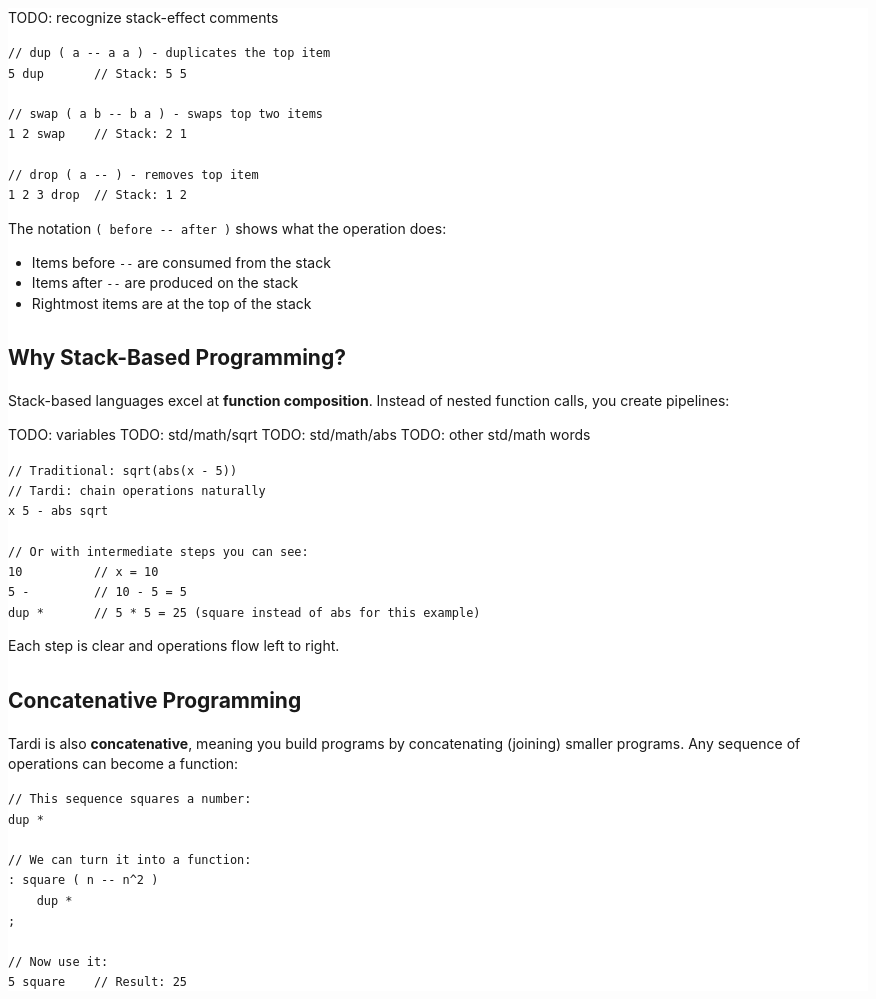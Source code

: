 TODO: recognize stack-effect comments

```tardi
// dup ( a -- a a ) - duplicates the top item
5 dup       // Stack: 5 5

// swap ( a b -- b a ) - swaps top two items
1 2 swap    // Stack: 2 1

// drop ( a -- ) - removes top item
1 2 3 drop  // Stack: 1 2
```

The notation `( before -- after )` shows what the operation does:

- Items before `--` are consumed from the stack
- Items after `--` are produced on the stack
- Rightmost items are at the top of the stack

## Why Stack-Based Programming?

Stack-based languages excel at **function composition**. Instead of nested function calls, you create pipelines:

TODO: variables
TODO: std/math/sqrt
TODO: std/math/abs
TODO: other std/math words

```tardi
// Traditional: sqrt(abs(x - 5))
// Tardi: chain operations naturally
x 5 - abs sqrt

// Or with intermediate steps you can see:
10          // x = 10
5 -         // 10 - 5 = 5
dup *       // 5 * 5 = 25 (square instead of abs for this example)
```

Each step is clear and operations flow left to right.

## Concatenative Programming

Tardi is also **concatenative**, meaning you build programs by concatenating (joining) smaller programs. Any sequence of operations can become a function:

```tardi
// This sequence squares a number:
dup *

// We can turn it into a function:
: square ( n -- n^2 )
    dup *
;

// Now use it:
5 square    // Result: 25
```
